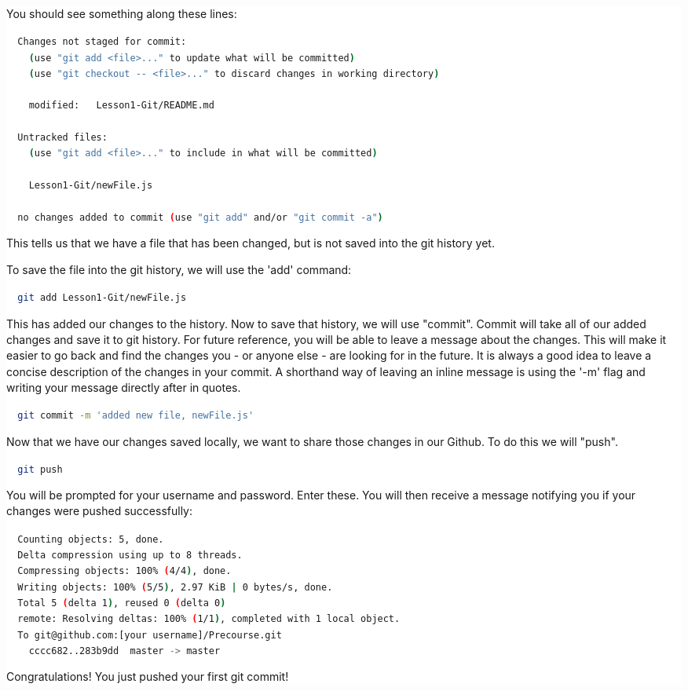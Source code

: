 You should see something along these lines:

```bash
  Changes not staged for commit:
    (use "git add <file>..." to update what will be committed)
    (use "git checkout -- <file>..." to discard changes in working directory)

    modified:   Lesson1-Git/README.md

  Untracked files:
    (use "git add <file>..." to include in what will be committed)

    Lesson1-Git/newFile.js
  
  no changes added to commit (use "git add" and/or "git commit -a")
```

This tells us that we have a file that has been changed, but is not saved into the git history yet.

To save the file into the git history, we will use the 'add' command:

```bash
  git add Lesson1-Git/newFile.js
```

This has added our changes to the history. Now to save that history, we will use "commit". Commit will take all of our added changes and save it to git history. For future reference, you will be able to leave a message about the changes. This will make it easier to go back and find the changes you - or anyone else - are looking for in the future. It is always a good idea to leave a concise description of the changes in your commit. A shorthand way of leaving an inline message is using the '-m' flag and writing your message directly after in quotes.

```bash
  git commit -m 'added new file, newFile.js'
```

Now that we have our changes saved locally, we want to share those changes in our Github. To do this we will "push".

```bash
  git push
```

You will be prompted for your username and password. Enter these. You will then receive a message notifying you if your changes were pushed successfully:

```bash
  Counting objects: 5, done.
  Delta compression using up to 8 threads.
  Compressing objects: 100% (4/4), done.
  Writing objects: 100% (5/5), 2.97 KiB | 0 bytes/s, done.
  Total 5 (delta 1), reused 0 (delta 0)
  remote: Resolving deltas: 100% (1/1), completed with 1 local object.
  To git@github.com:[your username]/Precourse.git
    cccc682..283b9dd  master -> master
```

Congratulations! You just pushed your first git commit!
